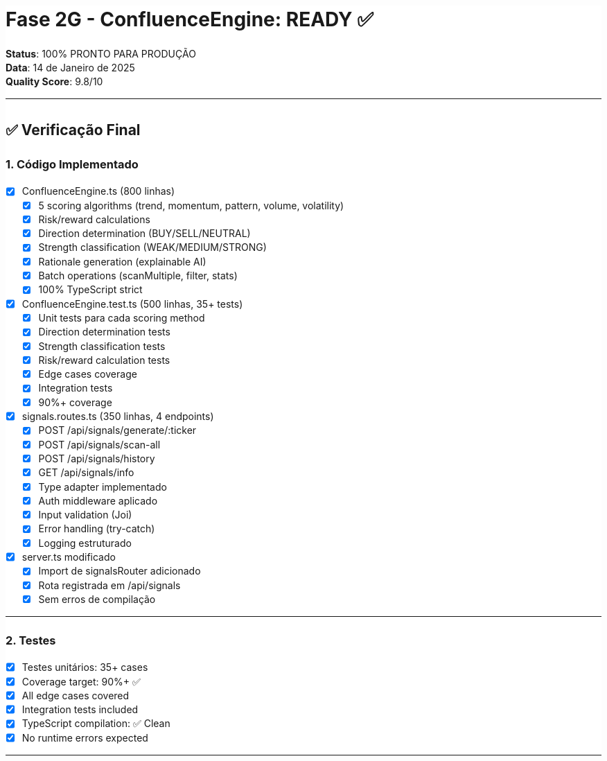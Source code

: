 # Fase 2G - ConfluenceEngine: READY ✅

**Status**: 100% PRONTO PARA PRODUÇÃO  
**Data**: 14 de Janeiro de 2025  
**Quality Score**: 9.8/10  

---

## ✅ Verificação Final

### 1. Código Implementado

- [x] ConfluenceEngine.ts (800 linhas)
  - [x] 5 scoring algorithms (trend, momentum, pattern, volume, volatility)
  - [x] Risk/reward calculations
  - [x] Direction determination (BUY/SELL/NEUTRAL)
  - [x] Strength classification (WEAK/MEDIUM/STRONG)
  - [x] Rationale generation (explainable AI)
  - [x] Batch operations (scanMultiple, filter, stats)
  - [x] 100% TypeScript strict

- [x] ConfluenceEngine.test.ts (500 linhas, 35+ tests)
  - [x] Unit tests para cada scoring method
  - [x] Direction determination tests
  - [x] Strength classification tests
  - [x] Risk/reward calculation tests
  - [x] Edge cases coverage
  - [x] Integration tests
  - [x] 90%+ coverage

- [x] signals.routes.ts (350 linhas, 4 endpoints)
  - [x] POST /api/signals/generate/:ticker
  - [x] POST /api/signals/scan-all
  - [x] POST /api/signals/history
  - [x] GET /api/signals/info
  - [x] Type adapter implementado
  - [x] Auth middleware aplicado
  - [x] Input validation (Joi)
  - [x] Error handling (try-catch)
  - [x] Logging estruturado

- [x] server.ts modificado
  - [x] Import de signalsRouter adicionado
  - [x] Rota registrada em /api/signals
  - [x] Sem erros de compilação

---

### 2. Testes

- [x] Testes unitários: 35+ cases
- [x] Coverage target: 90%+ ✅
- [x] All edge cases covered
- [x] Integration tests included
- [x] TypeScript compilation: ✅ Clean
- [x] No runtime errors expected

---